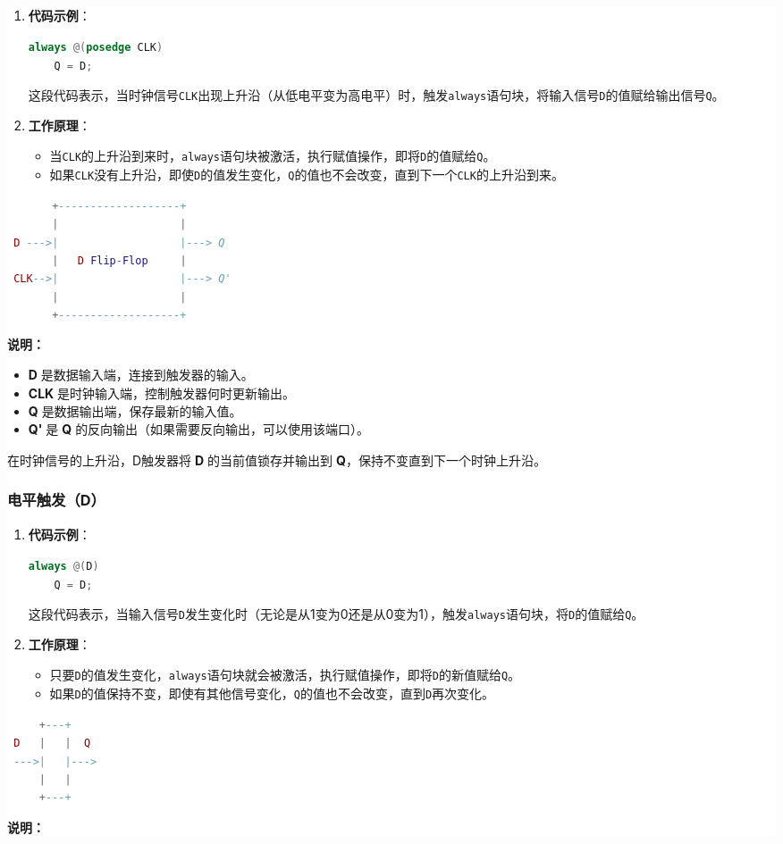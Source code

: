 1. **代码示例**：

   ```verilog
   always @(posedge CLK)
       Q = D;
   ```

   这段代码表示，当时钟信号`CLK`出现上升沿（从低电平变为高电平）时，触发`always`语句块，将输入信号`D`的值赋给输出信号`Q`。

2. **工作原理**：

   - 当`CLK`的上升沿到来时，`always`语句块被激活，执行赋值操作，即将`D`的值赋给`Q`。
   - 如果`CLK`没有上升沿，即使`D`的值发生变化，`Q`的值也不会改变，直到下一个`CLK`的上升沿到来。

```lua
       +-------------------+
       |                   |
 D --->|                   |---> Q
       |   D Flip-Flop     |
 CLK-->|                   |---> Q'
       |                   |
       +-------------------+
```

**说明：**

- **D** 是数据输入端，连接到触发器的输入。
- **CLK** 是时钟输入端，控制触发器何时更新输出。
- **Q** 是数据输出端，保存最新的输入值。
- **Q'** 是 **Q** 的反向输出（如果需要反向输出，可以使用该端口）。

在时钟信号的上升沿，D触发器将 **D** 的当前值锁存并输出到 **Q**，保持不变直到下一个时钟上升沿。

### 电平触发（D）

1. **代码示例**：

   ```verilog
   always @(D)
       Q = D;
   ```

   这段代码表示，当输入信号`D`发生变化时（无论是从1变为0还是从0变为1），触发`always`语句块，将`D`的值赋给`Q`。

2. **工作原理**：

   - 只要`D`的值发生变化，`always`语句块就会被激活，执行赋值操作，即将`D`的新值赋给`Q`。
   - 如果`D`的值保持不变，即使有其他信号变化，`Q`的值也不会改变，直到`D`再次变化。

```lua
     +---+
 D   |   |  Q
 --->|   |--->
     |   |
     +---+

```

**说明：**
